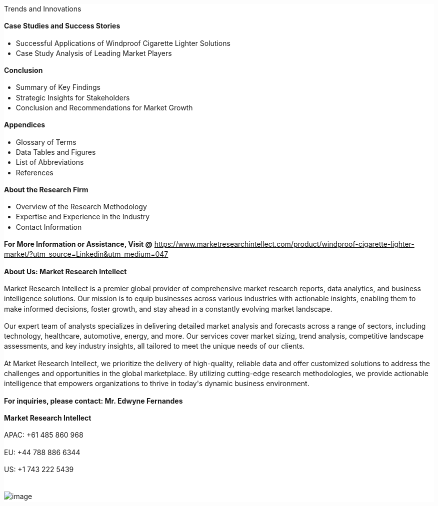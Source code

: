 Trends and Innovations</li></ul><p><strong>Case Studies and Success Stories</strong></p><ul><li>Successful Applications of Windproof Cigarette Lighter Solutions</li><li>Case Study Analysis of Leading Market Players</li></ul><p><strong>Conclusion</strong></p><ul><li>Summary of Key Findings</li><li>Strategic Insights for Stakeholders</li><li>Conclusion and Recommendations for Market Growth</li></ul><p><strong>Appendices</strong></p><ul><li>Glossary of Terms</li><li>Data Tables and Figures</li><li>List of Abbreviations</li><li>References</li></ul><p><strong>About the Research Firm</strong></p><ul><li>Overview of the Research Methodology</li><li>Expertise and Experience in the Industry</li><li>Contact Information</li></ul></div><div class="article-main__content" data-test-id="publishing-text-block"><p><span class="font-[700]"><strong>For More Information or Assistance, Visit @</strong>&nbsp;<a href="https://www.marketresearchintellect.com/product/windproof-cigarette-lighter-market/?utm_source=Linkedin&utm_medium=047">https://www.marketresearchintellect.com/product/windproof-cigarette-lighter-market/?utm_source=Linkedin&utm_medium=047</a></span></p><p><strong>About Us: Market Research Intellect</strong></p><p>Market Research Intellect is a premier global provider of comprehensive market research reports, data analytics, and business intelligence solutions. Our mission is to equip businesses across various industries with actionable insights, enabling them to make informed decisions, foster growth, and stay ahead in a constantly evolving market landscape.</p><p>Our expert team of analysts specializes in delivering detailed market analysis and forecasts across a range of sectors, including technology, healthcare, automotive, energy, and more. Our services cover market sizing, trend analysis, competitive landscape assessments, and key industry insights, all tailored to meet the unique needs of our clients.</p><p>At Market Research Intellect, we prioritize the delivery of high-quality, reliable data and offer customized solutions to address the challenges and opportunities in the global marketplace. By utilizing cutting-edge research methodologies, we provide actionable intelligence that empowers organizations to thrive in today's dynamic business environment.</p><p><strong>For inquiries, please contact: Mr. Edwyne Fernandes</strong></p><p><strong>Market Research Intellect</strong></p><p>APAC: +61 485 860 968</p><p>EU: +44 788 886 6344</p><p>US: +1 743 222 5439</p></div><div class="article-main__content" data-test-id="publishing-text-block">&nbsp;</div>
![image](https://github.com/user-attachments/assets/bdd9ec0b-c21f-47f2-8044-811b2327d6a5)
